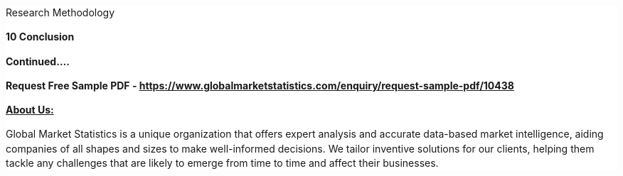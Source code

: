 Research Methodology</strong></p><p><strong>10 Conclusion</strong></p><p><strong>Continued&hellip;.</strong></p><p><strong>Request Free Sample PDF - <a href="https://www.globalmarketstatistics.com/enquiry/request-sample-pdf/10438?utm_source=MW&amp;utm_medium=Prashant&amp;utm_campaign=MW">https://www.globalmarketstatistics.com/enquiry/request-sample-pdf/10438</a></strong></p><p><strong><u>About Us:</u></strong></p><p>Global Market Statistics is a unique organization that offers expert analysis and accurate data-based market intelligence, aiding companies of all shapes and sizes to make well-informed decisions. We tailor inventive solutions for our clients, helping them tackle any challenges that are likely to emerge from time to time and affect their businesses.</p>
